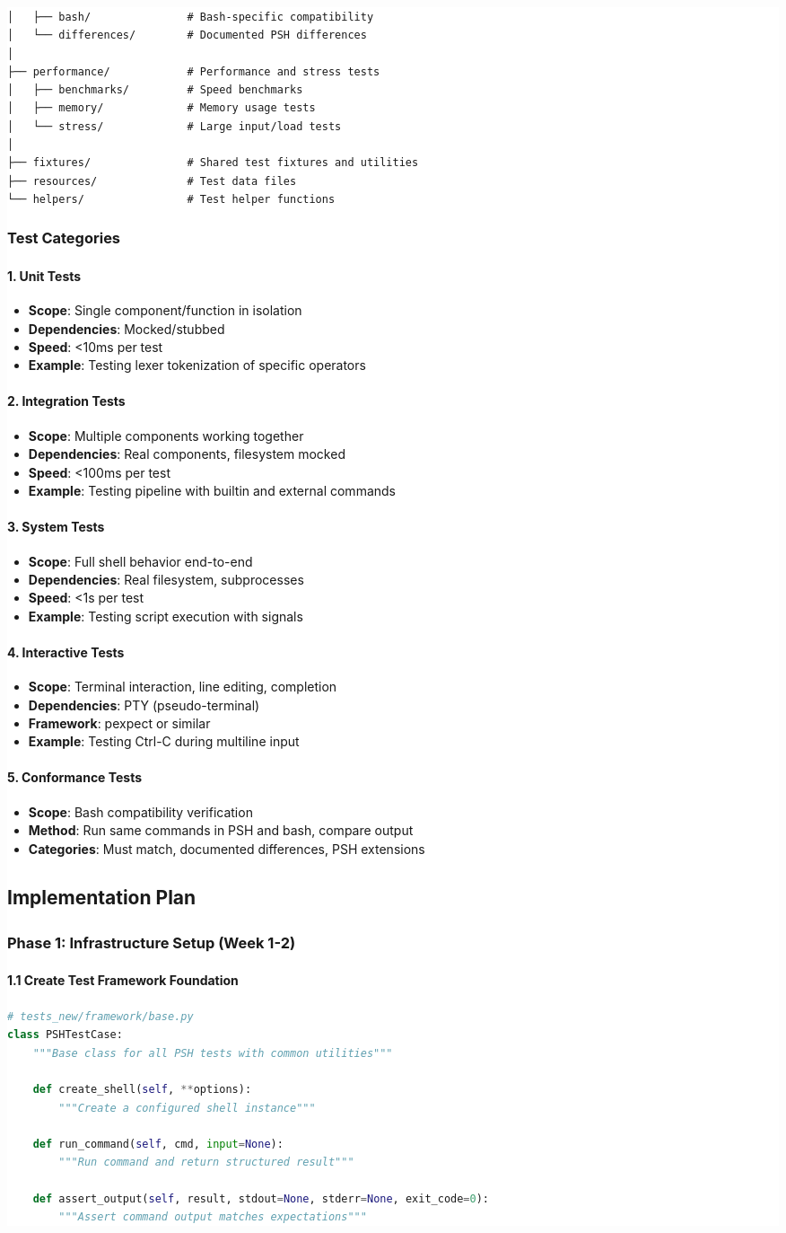 ```
│   ├── bash/               # Bash-specific compatibility
│   └── differences/        # Documented PSH differences
│
├── performance/            # Performance and stress tests
│   ├── benchmarks/         # Speed benchmarks
│   ├── memory/             # Memory usage tests
│   └── stress/             # Large input/load tests
│
├── fixtures/               # Shared test fixtures and utilities
├── resources/              # Test data files
└── helpers/                # Test helper functions
```

### Test Categories

#### 1. Unit Tests
- **Scope**: Single component/function in isolation
- **Dependencies**: Mocked/stubbed
- **Speed**: <10ms per test
- **Example**: Testing lexer tokenization of specific operators

#### 2. Integration Tests
- **Scope**: Multiple components working together
- **Dependencies**: Real components, filesystem mocked
- **Speed**: <100ms per test
- **Example**: Testing pipeline with builtin and external commands

#### 3. System Tests
- **Scope**: Full shell behavior end-to-end
- **Dependencies**: Real filesystem, subprocesses
- **Speed**: <1s per test
- **Example**: Testing script execution with signals

#### 4. Interactive Tests
- **Scope**: Terminal interaction, line editing, completion
- **Dependencies**: PTY (pseudo-terminal)
- **Framework**: pexpect or similar
- **Example**: Testing Ctrl-C during multiline input

#### 5. Conformance Tests
- **Scope**: Bash compatibility verification
- **Method**: Run same commands in PSH and bash, compare output
- **Categories**: Must match, documented differences, PSH extensions

## Implementation Plan

### Phase 1: Infrastructure Setup (Week 1-2)

#### 1.1 Create Test Framework Foundation
```python
# tests_new/framework/base.py
class PSHTestCase:
    """Base class for all PSH tests with common utilities"""
    
    def create_shell(self, **options):
        """Create a configured shell instance"""
        
    def run_command(self, cmd, input=None):
        """Run command and return structured result"""
        
    def assert_output(self, result, stdout=None, stderr=None, exit_code=0):
        """Assert command output matches expectations"""
```